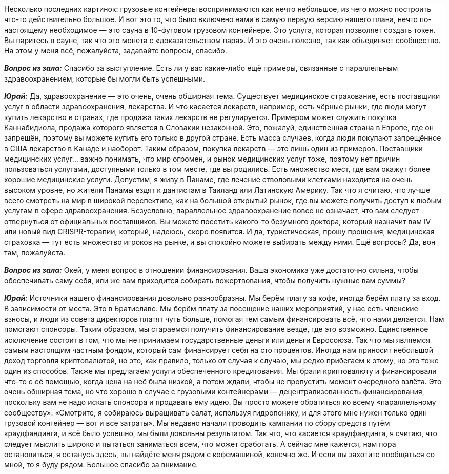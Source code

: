 Несколько последних картинок: грузовые контейнеры воспринимаются как нечто небольшое, из чего можно построить что-то действительно большое. И вот это то, что было включено нами в самую первую версию нашего плана, нечто по-настоящему необходимое — это сауна в 10-футовом грузовом контейнере. Это услуга, которая позволяет создать токен. Вы паритесь в сауне, так что это монета с «доказательством пара». И это очень полезно, так как объединяет сообщество. На этом у меня всё, пожалуйста, задавайте вопросы, спасибо.

_**Вопрос из зала:**_ Спасибо за выступление. Есть ли у вас какие-либо ещё примеры, связанные с параллельным здравоохранением, которые бы могли быть успешными.

_**Юрай:**_ Да, здравоохранение — это очень, очень обширная тема. Существует медицинское страхование, есть поставщики услуг в области здравоохранения, лекарства. И что касается лекарств, например, есть чёрные рынки, где люди могут купить лекарство в странах, где продажа таких лекарств не регулируется. Примером может служить покупка Каннабидиола, продажа которого является в Словакии незаконной. Это, пожалуй, единственная страна в Европе, где он запрещён, поэтому вы можете купить его только в другой стране. Есть масса случаев, когда люди покупают запрещённое в США лекарство в Канаде и наоборот. Таким образом, покупка лекарств — это лишь один из примеров. Поставщики медицинских услуг… важно понимать, что мир огромен, и рынок медицинских услуг тоже, поэтому нет причин пользоваться услугами, доступными только в том месте, где вы родились. Есть множество мест, где вам окажут более хорошие медицинские услуги. Допустим, я живу в Панаме, где лечение стволовыми клетками находится на очень высоком уровне, но жители Панамы ездят к дантистам в Таиланд или Латинскую Америку. Так что я считаю, что лучше всего смотреть на мир в широкой перспективе, как на большой открытый рынок, где вы можете получить доступ к любым услугам в сфере здравоохранения. Безусловно, параллельное здравоохранение вовсе не означает, что вам следует отвернуться от официальных поставщиков. Вы можете посетить какого-то безумного доктора, который назначит вам IV или новый вид CRISPR-терапии, который, надеюсь, скоро появится. И да, туристическая, прошу прощения, медицинская страховка — тут есть множество игроков на рынке, и вы спокойно можете выбирать между ними. Ещё вопросы? Да, вон там, пожалуйста.

_**Вопрос из зала:**_ Окей, у меня вопрос в отношении финансирования. Ваша экономика уже достаточно сильна, чтобы обеспечивать саму себя, или же вам приходится собирать пожертвования, чтобы получить нужные вам суммы?

_**Юрай:**_ Источники нашего финансирования довольно разнообразны. Мы берём плату за кофе, иногда берём плату за вход. В зависимости от места. Это в Братиславе. Мы берём плату за посещение наших мероприятий, у нас есть членские взносы, и люди из совета директоров платят чуть больше, помогая тем самым финансировать всё, что нами делается. Нам помогают спонсоры. Таким образом, мы стараемся получить финансирование везде, где это возможно. Единственное исключение состоит в том, что мы не принимаем государственные деньги или деньги Евросоюза. Так что мы являемся самым настоящим частным фондом, который сам финансирует себя на сто процентов. Иногда нам приносит небольшой доход торговля криптовалютой, но это, как правило, только от случая к случаю, мы редко прибегаем к этому, но это тоже один из способов. Также мы предлагаем услуги обеспеченного кредитования. Мы брали криптовалюту и финансировали что-то с её помощью, когда цена на неё была низкой, а потом ждали, чтобы не пропустить момент очередного взлёта. Это очень обширная тема, но что хорошо в случае с грузовыми контейнерами — децентрализованность финансирования, поскольку вам не надо искать спонсора и продавать ему идею. Вы просто можете обратиться ко всему «параллельному сообществу»: «Смотрите, я собираюсь выращивать салат, используя гидропонику, и для этого мне нужен только один грузовой контейнер — вот и все затраты». Мы недавно начали проводить кампании по сбору средств путём краудфандинга, и всё было успешно, мы были довольны результатом. Так что, что касается краудфандинга, я считаю, что следует мыслить широко и пытаться заниматься всем, что может сработать. А сейчас мне кажется, нам пора остановиться, я останусь здесь, вы найдёте меня рядом с кофемашиной, конечно же. И если вы захотите пообщаться со мной, то я буду рядом. Большое спасибо за внимание.
